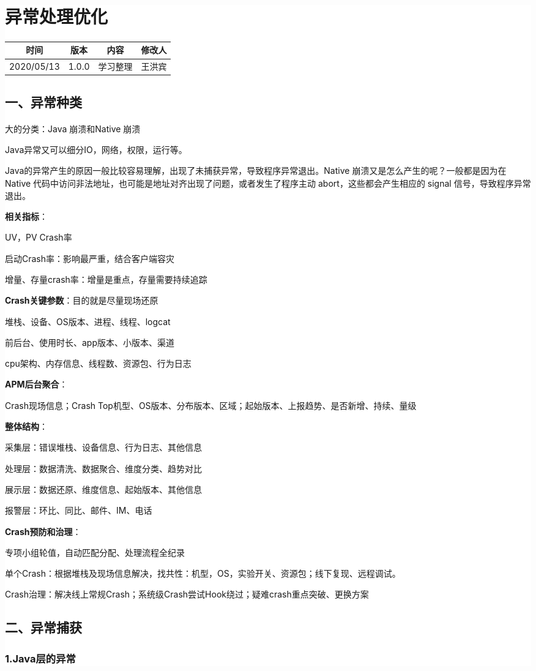 # 异常处理优化


| 时间         | 版本    | 内容   | 修改人  |
| ---------- | ----- | ---- | ---- |
| 2020/05/13 | 1.0.0 | 学习整理 | 王洪宾  |

## 一、异常种类

大的分类：Java 崩溃和Native 崩溃

 Java异常又可以细分IO，网络，权限，运行等。

​ Java的异常产生的原因一般比较容易理解，出现了未捕获异常，导致程序异常退出。Native 崩溃又是怎么产生的呢？一般都是因为在 Native 代码中访问非法地址，也可能是地址对齐出现了问题，或者发生了程序主动 abort，这些都会产生相应的 signal 信号，导致程序异常退出。

**相关指标**：

UV，PV Crash率

启动Crash率：影响最严重，结合客户端容灾

增量、存量crash率：增量是重点，存量需要持续追踪

**Crash关键参数**：目的就是尽量现场还原

堆栈、设备、OS版本、进程、线程、logcat

前后台、使用时长、app版本、小版本、渠道

cpu架构、内存信息、线程数、资源包、行为日志

**APM后台聚合**：

Crash现场信息；Crash Top机型、OS版本、分布版本、区域；起始版本、上报趋势、是否新增、持续、量级

**整体结构**：

采集层：错误堆栈、设备信息、行为日志、其他信息

处理层：数据清洗、数据聚合、维度分类、趋势对比

展示层：数据还原、维度信息、起始版本、其他信息

报警层：环比、同比、邮件、IM、电话

**Crash预防和治理**：

专项小组轮值，自动匹配分配、处理流程全纪录

单个Crash：根据堆栈及现场信息解决，找共性：机型，OS，实验开关、资源包；线下复现、远程调试。

Crash治理：解决线上常规Crash；系统级Crash尝试Hook绕过；疑难crash重点突破、更换方案



## 二、异常捕获

### 1.Java层的异常
